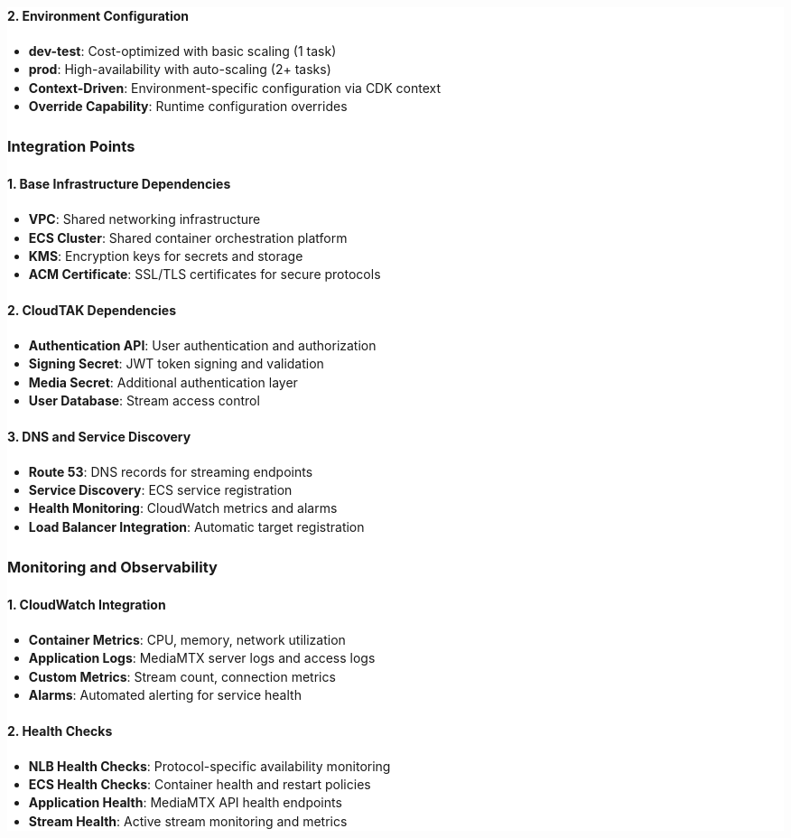 #### 2. Environment Configuration
- **dev-test**: Cost-optimized with basic scaling (1 task)
- **prod**: High-availability with auto-scaling (2+ tasks)
- **Context-Driven**: Environment-specific configuration via CDK context
- **Override Capability**: Runtime configuration overrides

### Integration Points

#### 1. Base Infrastructure Dependencies
- **VPC**: Shared networking infrastructure
- **ECS Cluster**: Shared container orchestration platform
- **KMS**: Encryption keys for secrets and storage
- **ACM Certificate**: SSL/TLS certificates for secure protocols

#### 2. CloudTAK Dependencies
- **Authentication API**: User authentication and authorization
- **Signing Secret**: JWT token signing and validation
- **Media Secret**: Additional authentication layer
- **User Database**: Stream access control

#### 3. DNS and Service Discovery
- **Route 53**: DNS records for streaming endpoints
- **Service Discovery**: ECS service registration
- **Health Monitoring**: CloudWatch metrics and alarms
- **Load Balancer Integration**: Automatic target registration

### Monitoring and Observability

#### 1. CloudWatch Integration
- **Container Metrics**: CPU, memory, network utilization
- **Application Logs**: MediaMTX server logs and access logs
- **Custom Metrics**: Stream count, connection metrics
- **Alarms**: Automated alerting for service health

#### 2. Health Checks
- **NLB Health Checks**: Protocol-specific availability monitoring
- **ECS Health Checks**: Container health and restart policies
- **Application Health**: MediaMTX API health endpoints
- **Stream Health**: Active stream monitoring and metrics